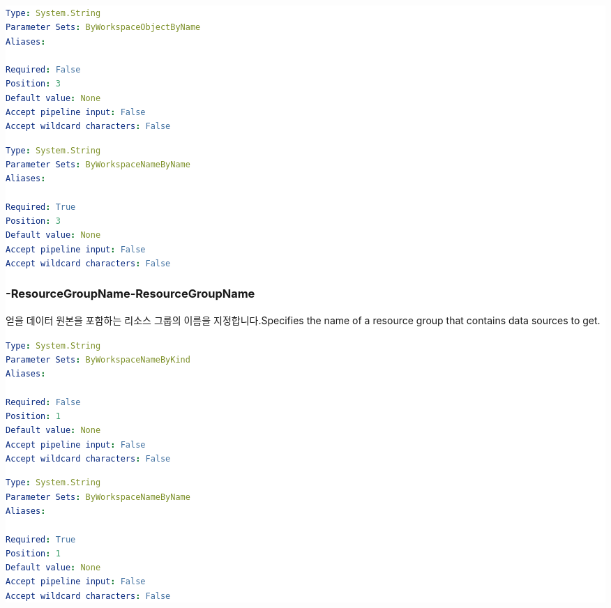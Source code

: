 ```yaml
Type: System.String
Parameter Sets: ByWorkspaceObjectByName
Aliases:

Required: False
Position: 3
Default value: None
Accept pipeline input: False
Accept wildcard characters: False
```

```yaml
Type: System.String
Parameter Sets: ByWorkspaceNameByName
Aliases:

Required: True
Position: 3
Default value: None
Accept pipeline input: False
Accept wildcard characters: False
```

### <span data-ttu-id="64ff5-128">-ResourceGroupName</span><span class="sxs-lookup"><span data-stu-id="64ff5-128">-ResourceGroupName</span></span>
<span data-ttu-id="64ff5-129">얻을 데이터 원본을 포함하는 리소스 그룹의 이름을 지정합니다.</span><span class="sxs-lookup"><span data-stu-id="64ff5-129">Specifies the name of a resource group that contains data sources to get.</span></span>

```yaml
Type: System.String
Parameter Sets: ByWorkspaceNameByKind
Aliases:

Required: False
Position: 1
Default value: None
Accept pipeline input: False
Accept wildcard characters: False
```

```yaml
Type: System.String
Parameter Sets: ByWorkspaceNameByName
Aliases:

Required: True
Position: 1
Default value: None
Accept pipeline input: False
Accept wildcard characters: False
```
